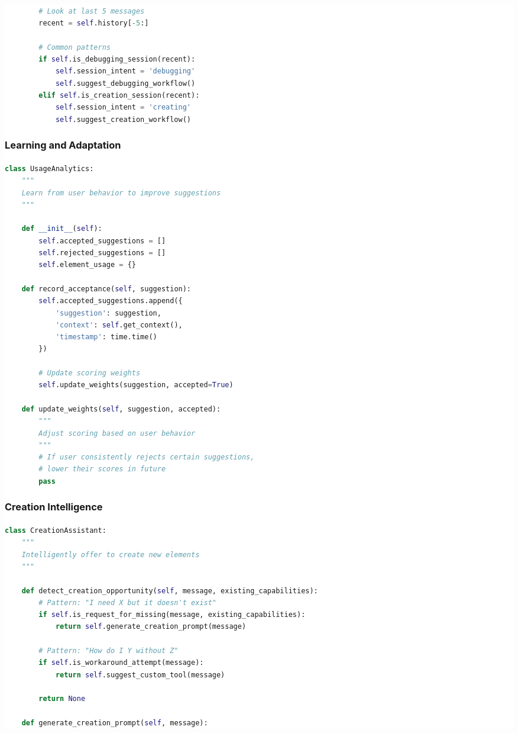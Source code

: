 ```python
        # Look at last 5 messages
        recent = self.history[-5:]

        # Common patterns
        if self.is_debugging_session(recent):
            self.session_intent = 'debugging'
            self.suggest_debugging_workflow()
        elif self.is_creation_session(recent):
            self.session_intent = 'creating'
            self.suggest_creation_workflow()
```

### Learning and Adaptation

```python
class UsageAnalytics:
    """
    Learn from user behavior to improve suggestions
    """

    def __init__(self):
        self.accepted_suggestions = []
        self.rejected_suggestions = []
        self.element_usage = {}

    def record_acceptance(self, suggestion):
        self.accepted_suggestions.append({
            'suggestion': suggestion,
            'context': self.get_context(),
            'timestamp': time.time()
        })

        # Update scoring weights
        self.update_weights(suggestion, accepted=True)

    def update_weights(self, suggestion, accepted):
        """
        Adjust scoring based on user behavior
        """
        # If user consistently rejects certain suggestions,
        # lower their scores in future
        pass
```

### Creation Intelligence

```python
class CreationAssistant:
    """
    Intelligently offer to create new elements
    """

    def detect_creation_opportunity(self, message, existing_capabilities):
        # Pattern: "I need X but it doesn't exist"
        if self.is_request_for_missing(message, existing_capabilities):
            return self.generate_creation_prompt(message)

        # Pattern: "How do I Y without Z"
        if self.is_workaround_attempt(message):
            return self.suggest_custom_tool(message)

        return None

    def generate_creation_prompt(self, message):
```